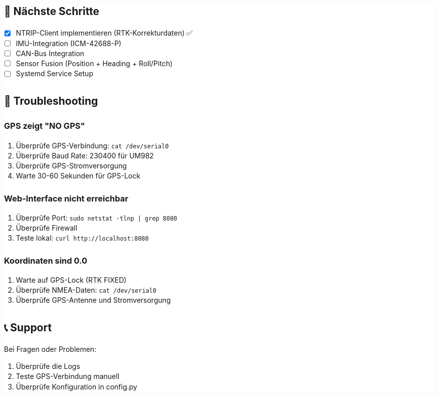 ## 🔄 Nächste Schritte

- [x] NTRIP-Client implementieren (RTK-Korrekturdaten) ✅
- [ ] IMU-Integration (ICM-42688-P)
- [ ] CAN-Bus Integration
- [ ] Sensor Fusion (Position + Heading + Roll/Pitch)
- [ ] Systemd Service Setup

## 🐛 Troubleshooting

### GPS zeigt "NO GPS"
1. Überprüfe GPS-Verbindung: `cat /dev/serial0`
2. Überprüfe Baud Rate: 230400 für UM982
3. Überprüfe GPS-Stromversorgung
4. Warte 30-60 Sekunden für GPS-Lock

### Web-Interface nicht erreichbar
1. Überprüfe Port: `sudo netstat -tlnp | grep 8080`
2. Überprüfe Firewall
3. Teste lokal: `curl http://localhost:8080`

### Koordinaten sind 0.0
1. Warte auf GPS-Lock (RTK FIXED)
2. Überprüfe NMEA-Daten: `cat /dev/serial0`
3. Überprüfe GPS-Antenne und Stromversorgung

## 📞 Support

Bei Fragen oder Problemen:
1. Überprüfe die Logs
2. Teste GPS-Verbindung manuell
3. Überprüfe Konfiguration in config.py

